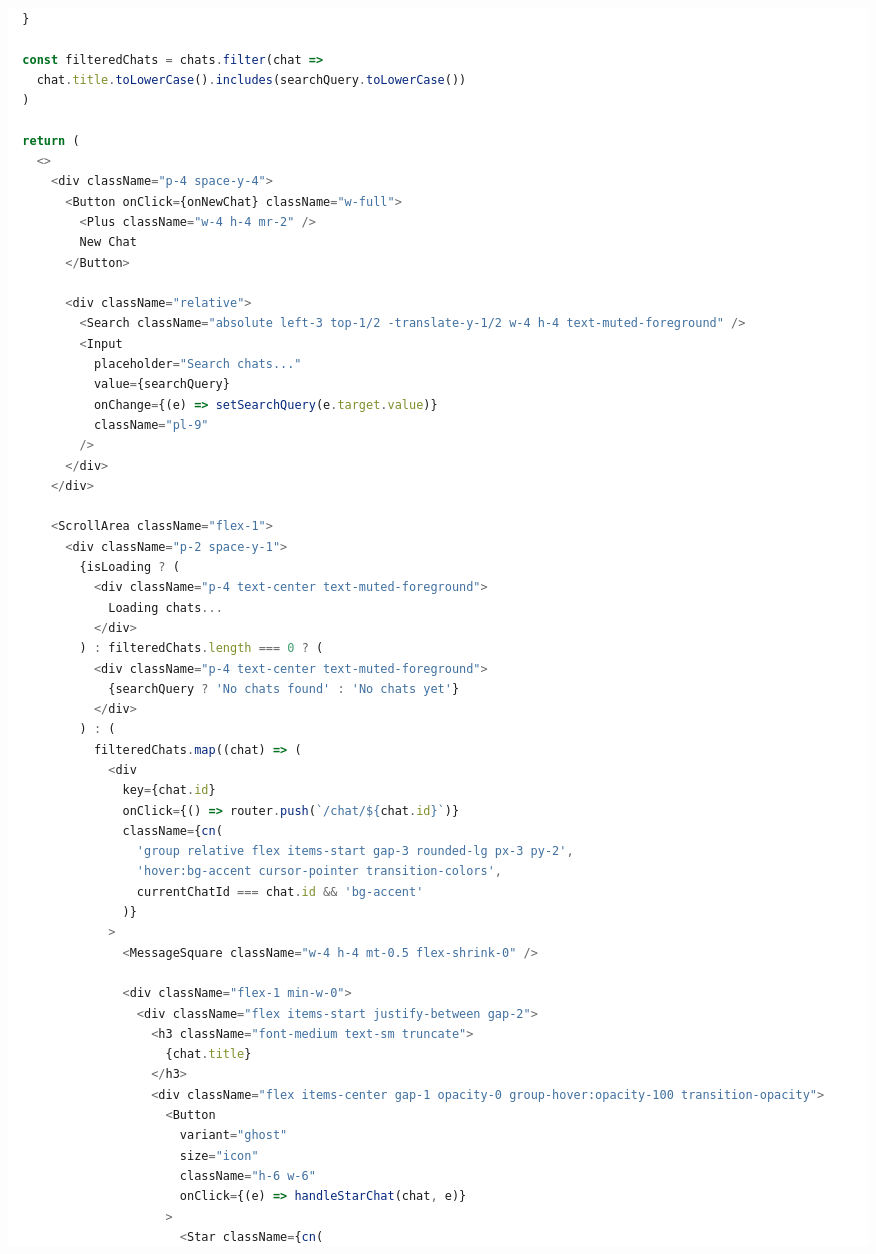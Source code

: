 ```typescript
  }

  const filteredChats = chats.filter(chat =>
    chat.title.toLowerCase().includes(searchQuery.toLowerCase())
  )

  return (
    <>
      <div className="p-4 space-y-4">
        <Button onClick={onNewChat} className="w-full">
          <Plus className="w-4 h-4 mr-2" />
          New Chat
        </Button>
        
        <div className="relative">
          <Search className="absolute left-3 top-1/2 -translate-y-1/2 w-4 h-4 text-muted-foreground" />
          <Input
            placeholder="Search chats..."
            value={searchQuery}
            onChange={(e) => setSearchQuery(e.target.value)}
            className="pl-9"
          />
        </div>
      </div>
      
      <ScrollArea className="flex-1">
        <div className="p-2 space-y-1">
          {isLoading ? (
            <div className="p-4 text-center text-muted-foreground">
              Loading chats...
            </div>
          ) : filteredChats.length === 0 ? (
            <div className="p-4 text-center text-muted-foreground">
              {searchQuery ? 'No chats found' : 'No chats yet'}
            </div>
          ) : (
            filteredChats.map((chat) => (
              <div
                key={chat.id}
                onClick={() => router.push(`/chat/${chat.id}`)}
                className={cn(
                  'group relative flex items-start gap-3 rounded-lg px-3 py-2',
                  'hover:bg-accent cursor-pointer transition-colors',
                  currentChatId === chat.id && 'bg-accent'
                )}
              >
                <MessageSquare className="w-4 h-4 mt-0.5 flex-shrink-0" />
                
                <div className="flex-1 min-w-0">
                  <div className="flex items-start justify-between gap-2">
                    <h3 className="font-medium text-sm truncate">
                      {chat.title}
                    </h3>
                    <div className="flex items-center gap-1 opacity-0 group-hover:opacity-100 transition-opacity">
                      <Button
                        variant="ghost"
                        size="icon"
                        className="h-6 w-6"
                        onClick={(e) => handleStarChat(chat, e)}
                      >
                        <Star className={cn(
```